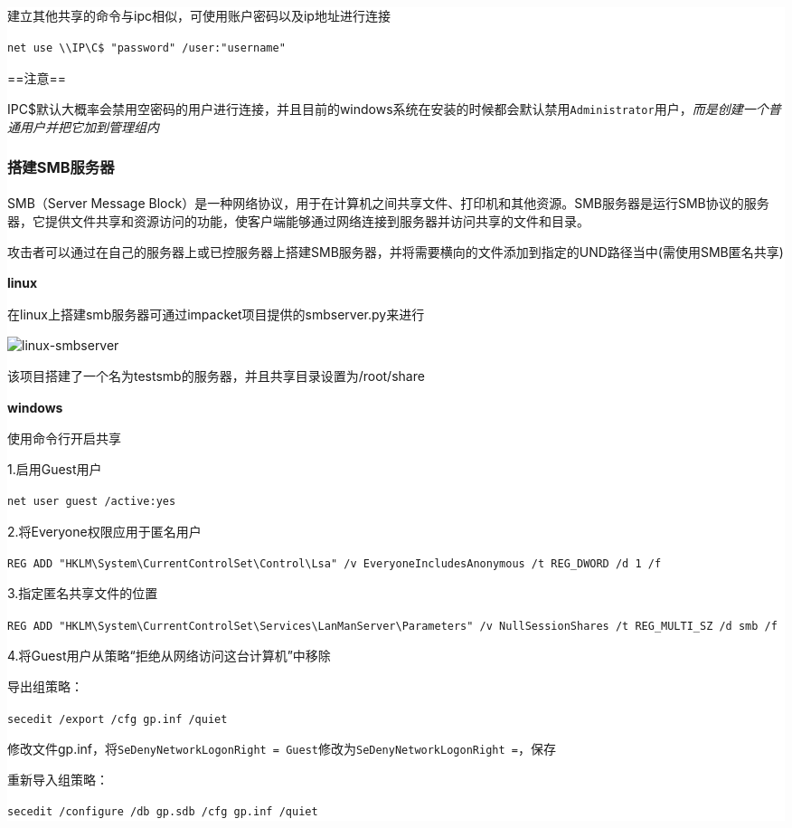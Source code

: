 建立其他共享的命令与ipc相似，可使用账户密码以及ip地址进行连接

```
net use \\IP\C$ "password" /user:"username"
```

==注意==

IPC$默认大概率会禁用空密码的用户进行连接，并且目前的windows系统在安装的时候都会默认禁用`Administrator`用户，*而是创建一个普通用户并把它加到管理组内*

### 搭建SMB服务器

SMB（Server Message Block）是一种网络协议，用于在计算机之间共享文件、打印机和其他资源。SMB服务器是运行SMB协议的服务器，它提供文件共享和资源访问的功能，使客户端能够通过网络连接到服务器并访问共享的文件和目录。

攻击者可以通过在自己的服务器上或已控服务器上搭建SMB服务器，并将需要横向的文件添加到指定的UND路径当中(需使用SMB匿名共享)

 **linux**

在linux上搭建smb服务器可通过impacket项目提供的smbserver.py来进行

![linux-smbserver](https://raw.githubusercontent.com/uu2fu3o/blog-picture/main/PIcGolinux-smbserver.png)

该项目搭建了一个名为testsmb的服务器，并且共享目录设置为/root/share

**windows**

使用命令行开启共享

1.启用Guest用户

```
net user guest /active:yes
```

2.将Everyone权限应用于匿名用户

```
REG ADD "HKLM\System\CurrentControlSet\Control\Lsa" /v EveryoneIncludesAnonymous /t REG_DWORD /d 1 /f
```

3.指定匿名共享文件的位置

```
REG ADD "HKLM\System\CurrentControlSet\Services\LanManServer\Parameters" /v NullSessionShares /t REG_MULTI_SZ /d smb /f
```

4.将Guest用户从策略“拒绝从网络访问这台计算机”中移除

导出组策略：

```
secedit /export /cfg gp.inf /quiet
```

修改文件gp.inf，将`SeDenyNetworkLogonRight = Guest`修改为`SeDenyNetworkLogonRight =`，保存

重新导入组策略：

```
secedit /configure /db gp.sdb /cfg gp.inf /quiet
```
